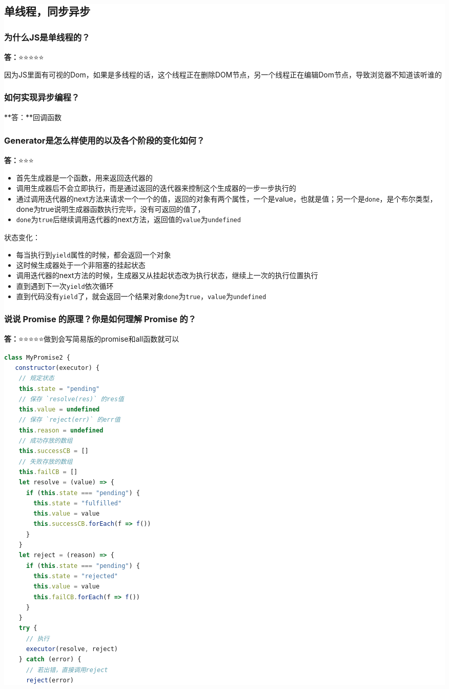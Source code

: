 ## 单线程，同步异步

### 为什么JS是单线程的？

**答：**⭐⭐⭐⭐⭐

因为JS里面有可视的Dom，如果是多线程的话，这个线程正在删除DOM节点，另一个线程正在编辑Dom节点，导致浏览器不知道该听谁的

### 如何实现异步编程？

**答：**回调函数

### Generator是怎么样使用的以及各个阶段的变化如何？

**答：**⭐⭐⭐

- 首先生成器是一个函数，用来返回迭代器的
- 调用生成器后不会立即执行，而是通过返回的迭代器来控制这个生成器的一步一步执行的
- 通过调用迭代器的next方法来请求一个一个的值，返回的对象有两个属性，一个是value，也就是值；另一个是`done`，是个布尔类型，done为true说明生成器函数执行完毕，没有可返回的值了，
- `done`为`true`后继续调用迭代器的next方法，返回值的`value`为`undefined`

状态变化：

- 每当执行到`yield`属性的时候，都会返回一个对象
- 这时候生成器处于一个非阻塞的挂起状态
- 调用迭代器的next方法的时候，生成器又从挂起状态改为执行状态，继续上一次的执行位置执行
- 直到遇到下一次`yield`依次循环
- 直到代码没有`yield`了，就会返回一个结果对象`done`为`true`，`value`为`undefined`

### 说说 Promise 的原理？你是如何理解 Promise 的？

**答：**⭐⭐⭐⭐⭐做到会写简易版的promise和all函数就可以

```js
class MyPromise2 {
   constructor(executor) {
    // 规定状态
    this.state = "pending"
    // 保存 `resolve(res)` 的res值
    this.value = undefined
    // 保存 `reject(err)` 的err值
    this.reason = undefined
    // 成功存放的数组
    this.successCB = []
    // 失败存放的数组
    this.failCB = []
    let resolve = (value) => {
      if (this.state === "pending") {
        this.state = "fulfilled"
        this.value = value
        this.successCB.forEach(f => f())
      }
    }
    let reject = (reason) => {
      if (this.state === "pending") {
        this.state = "rejected"
        this.value = value
        this.failCB.forEach(f => f())
      }
    }
    try {
      // 执行
      executor(resolve, reject)
    } catch (error) {
      // 若出错，直接调用reject
      reject(error)
```